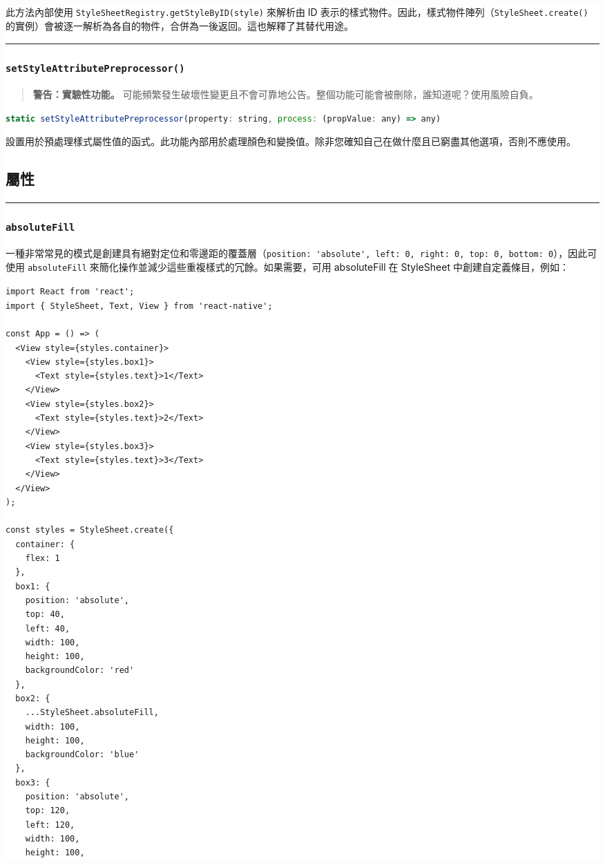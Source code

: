 此方法內部使用 `StyleSheetRegistry.getStyleByID(style)` 來解析由 ID 表示的樣式物件。因此，樣式物件陣列（`StyleSheet.create()` 的實例）會被逐一解析為各自的物件，合併為一後返回。這也解釋了其替代用途。

---

### `setStyleAttributePreprocessor()`

> **警告：實驗性功能。** 可能頻繁發生破壞性變更且不會可靠地公告。整個功能可能會被刪除，誰知道呢？使用風險自負。

```jsx
static setStyleAttributePreprocessor(property: string, process: (propValue: any) => any)
```

設置用於預處理樣式屬性值的函式。此功能內部用於處理顏色和變換值。除非您確知自己在做什麼且已窮盡其他選項，否則不應使用。

## 屬性

---

### `absoluteFill`

一種非常常見的模式是創建具有絕對定位和零邊距的覆蓋層（`position: 'absolute', left: 0, right: 0, top: 0, bottom: 0`），因此可使用 `absoluteFill` 來簡化操作並減少這些重複樣式的冗餘。如果需要，可用 absoluteFill 在 StyleSheet 中創建自定義條目，例如：

```SnackPlayer name=absoluteFill
import React from 'react';
import { StyleSheet, Text, View } from 'react-native';

const App = () => (
  <View style={styles.container}>
    <View style={styles.box1}>
      <Text style={styles.text}>1</Text>
    </View>
    <View style={styles.box2}>
      <Text style={styles.text}>2</Text>
    </View>
    <View style={styles.box3}>
      <Text style={styles.text}>3</Text>
    </View>
  </View>
);

const styles = StyleSheet.create({
  container: {
    flex: 1
  },
  box1: {
    position: 'absolute',
    top: 40,
    left: 40,
    width: 100,
    height: 100,
    backgroundColor: 'red'
  },
  box2: {
    ...StyleSheet.absoluteFill,
    width: 100,
    height: 100,
    backgroundColor: 'blue'
  },
  box3: {
    position: 'absolute',
    top: 120,
    left: 120,
    width: 100,
    height: 100,
```